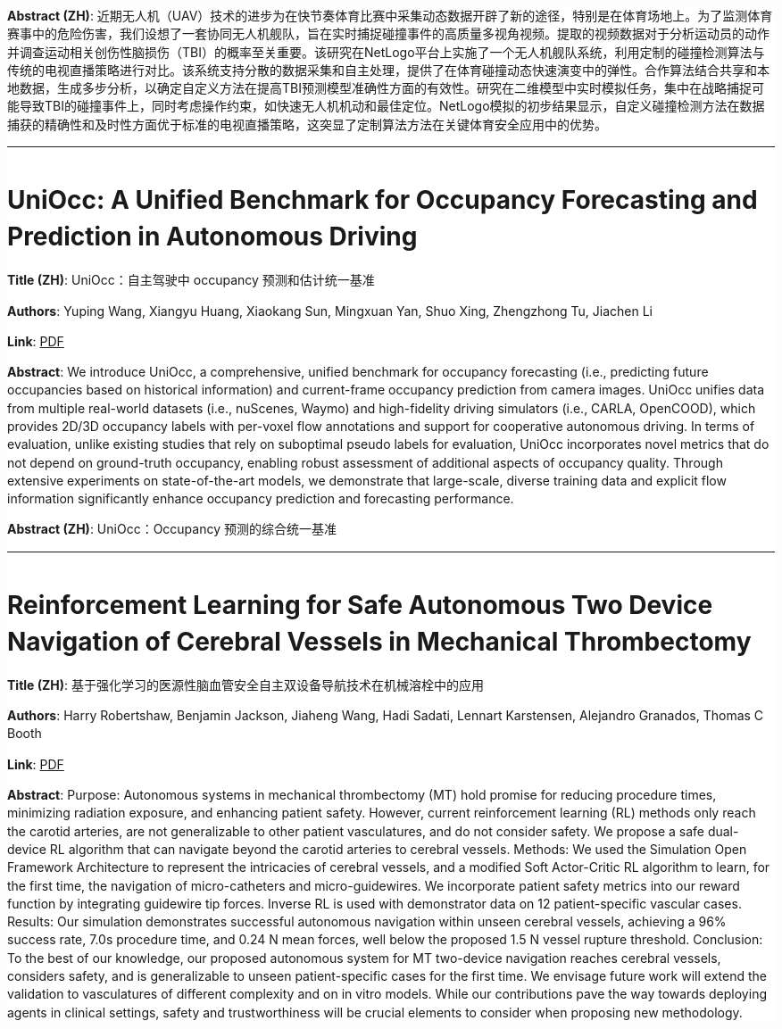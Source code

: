 **Abstract (ZH)**: 近期无人机（UAV）技术的进步为在快节奏体育比赛中采集动态数据开辟了新的途径，特别是在体育场地上。为了监测体育赛事中的危险伤害，我们设想了一套协同无人机舰队，旨在实时捕捉碰撞事件的高质量多视角视频。提取的视频数据对于分析运动员的动作并调查运动相关创伤性脑损伤（TBI）的概率至关重要。该研究在NetLogo平台上实施了一个无人机舰队系统，利用定制的碰撞检测算法与传统的电视直播策略进行对比。该系统支持分散的数据采集和自主处理，提供了在体育碰撞动态快速演变中的弹性。合作算法结合共享和本地数据，生成多步分析，以确定自定义方法在提高TBI预测模型准确性方面的有效性。研究在二维模型中实时模拟任务，集中在战略捕捉可能导致TBI的碰撞事件上，同时考虑操作约束，如快速无人机机动和最佳定位。NetLogo模拟的初步结果显示，自定义碰撞检测方法在数据捕获的精确性和及时性方面优于标准的电视直播策略，这突显了定制算法方法在关键体育安全应用中的优势。 

---
# UniOcc: A Unified Benchmark for Occupancy Forecasting and Prediction in Autonomous Driving 

**Title (ZH)**: UniOcc：自主驾驶中 occupancy 预测和估计统一基准 

**Authors**: Yuping Wang, Xiangyu Huang, Xiaokang Sun, Mingxuan Yan, Shuo Xing, Zhengzhong Tu, Jiachen Li  

**Link**: [PDF](https://arxiv.org/pdf/2503.24381)  

**Abstract**: We introduce UniOcc, a comprehensive, unified benchmark for occupancy forecasting (i.e., predicting future occupancies based on historical information) and current-frame occupancy prediction from camera images. UniOcc unifies data from multiple real-world datasets (i.e., nuScenes, Waymo) and high-fidelity driving simulators (i.e., CARLA, OpenCOOD), which provides 2D/3D occupancy labels with per-voxel flow annotations and support for cooperative autonomous driving. In terms of evaluation, unlike existing studies that rely on suboptimal pseudo labels for evaluation, UniOcc incorporates novel metrics that do not depend on ground-truth occupancy, enabling robust assessment of additional aspects of occupancy quality. Through extensive experiments on state-of-the-art models, we demonstrate that large-scale, diverse training data and explicit flow information significantly enhance occupancy prediction and forecasting performance. 

**Abstract (ZH)**: UniOcc：Occupancy 预测的综合统一基准 

---
# Reinforcement Learning for Safe Autonomous Two Device Navigation of Cerebral Vessels in Mechanical Thrombectomy 

**Title (ZH)**: 基于强化学习的医源性脑血管安全自主双设备导航技术在机械溶栓中的应用 

**Authors**: Harry Robertshaw, Benjamin Jackson, Jiaheng Wang, Hadi Sadati, Lennart Karstensen, Alejandro Granados, Thomas C Booth  

**Link**: [PDF](https://arxiv.org/pdf/2503.24140)  

**Abstract**: Purpose: Autonomous systems in mechanical thrombectomy (MT) hold promise for reducing procedure times, minimizing radiation exposure, and enhancing patient safety. However, current reinforcement learning (RL) methods only reach the carotid arteries, are not generalizable to other patient vasculatures, and do not consider safety. We propose a safe dual-device RL algorithm that can navigate beyond the carotid arteries to cerebral vessels.
Methods: We used the Simulation Open Framework Architecture to represent the intricacies of cerebral vessels, and a modified Soft Actor-Critic RL algorithm to learn, for the first time, the navigation of micro-catheters and micro-guidewires. We incorporate patient safety metrics into our reward function by integrating guidewire tip forces. Inverse RL is used with demonstrator data on 12 patient-specific vascular cases.
Results: Our simulation demonstrates successful autonomous navigation within unseen cerebral vessels, achieving a 96% success rate, 7.0s procedure time, and 0.24 N mean forces, well below the proposed 1.5 N vessel rupture threshold.
Conclusion: To the best of our knowledge, our proposed autonomous system for MT two-device navigation reaches cerebral vessels, considers safety, and is generalizable to unseen patient-specific cases for the first time. We envisage future work will extend the validation to vasculatures of different complexity and on in vitro models. While our contributions pave the way towards deploying agents in clinical settings, safety and trustworthiness will be crucial elements to consider when proposing new methodology. 
